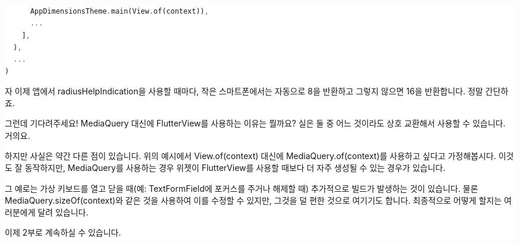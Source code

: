 ```dart
      AppDimensionsTheme.main(View.of(context)),
      ...
    ],
  ),
  ...
)
```

<div class="content-ad"></div>

자 이제 앱에서 radiusHelpIndication을 사용할 때마다, 작은 스마트폰에서는 자동으로 8을 반환하고 그렇지 않으면 16을 반환합니다. 정말 간단하죠.

그런데 기다려주세요! MediaQuery 대신에 FlutterView를 사용하는 이유는 뭘까요? 실은 둘 중 어느 것이라도 상호 교환해서 사용할 수 있습니다. 거의요.

하지만 사실은 약간 다른 점이 있습니다. 위의 예시에서 View.of(context) 대신에 MediaQuery.of(context)를 사용하고 싶다고 가정해봅시다. 이것도 잘 동작하지만, MediaQuery를 사용하는 경우 위젯이 FlutterView를 사용할 때보다 더 자주 생성될 수 있는 경우가 있습니다.

그 예로는 가상 키보드를 열고 닫을 때(예: TextFormField에 포커스를 주거나 해제할 때) 추가적으로 빌드가 발생하는 것이 있습니다. 물론 MediaQuery.sizeOf(context)와 같은 것을 사용하여 이를 수정할 수 있지만, 그것을 덜 편한 것으로 여기기도 합니다. 최종적으로 어떻게 할지는 여러분에게 달려 있습니다.

<div class="content-ad"></div>

이제 2부로 계속하실 수 있습니다.
